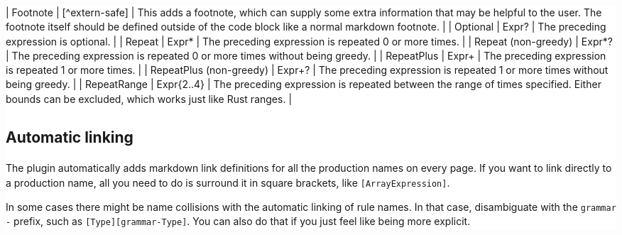 | Footnote | \[^extern-safe\] | This adds a footnote, which can supply some extra information that may be helpful to the user. The footnote itself should be defined outside of the code block like a normal markdown footnote. |
| Optional | Expr? | The preceding expression is optional. |
| Repeat | Expr* | The preceding expression is repeated 0 or more times. |
| Repeat (non-greedy) | Expr*? | The preceding expression is repeated 0 or more times without being greedy. |
| RepeatPlus | Expr+ | The preceding expression is repeated 1 or more times. |
| RepeatPlus (non-greedy) | Expr+? | The preceding expression is repeated 1 or more times without being greedy. |
| RepeatRange | Expr{2..4} | The preceding expression is repeated between the range of times specified. Either bounds can be excluded, which works just like Rust ranges. |

## Automatic linking

The plugin automatically adds markdown link definitions for all the production names on every page. If you want to link directly to a production name, all you need to do is surround it in square brackets, like `[ArrayExpression]`.

In some cases there might be name collisions with the automatic linking of rule names. In that case, disambiguate with the `grammar-` prefix, such as `[Type][grammar-Type]`. You can also do that if you just feel like being more explicit.
